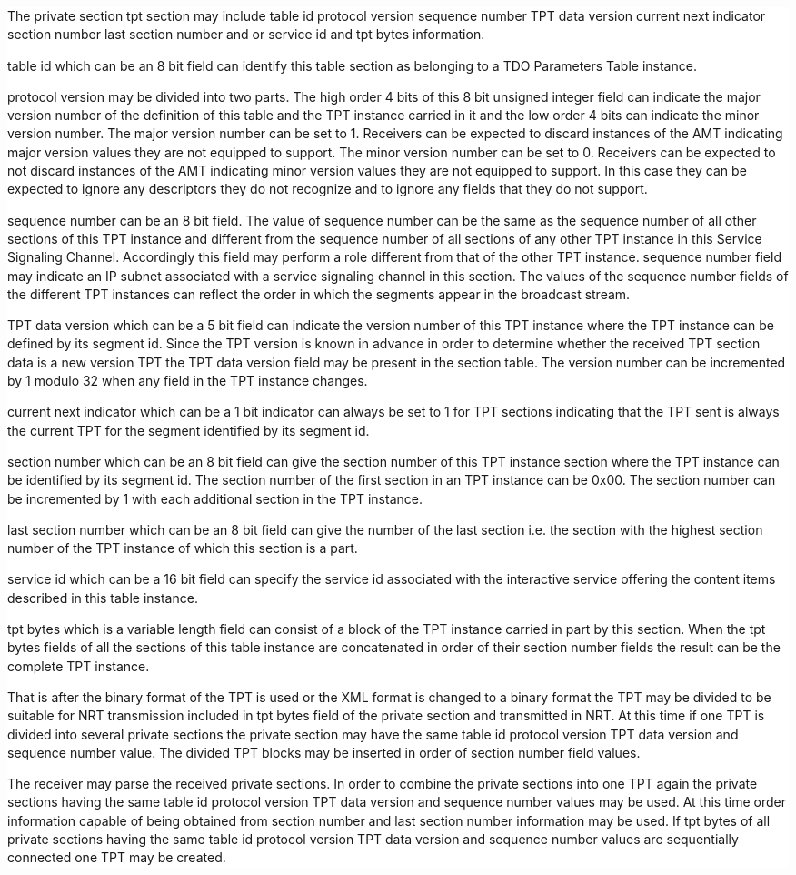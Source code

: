 The private section tpt section may include table id protocol version sequence number TPT data version current next indicator section number last section number and or service id and tpt bytes information.

table id which can be an 8 bit field can identify this table section as belonging to a TDO Parameters Table instance.

protocol version may be divided into two parts. The high order 4 bits of this 8 bit unsigned integer field can indicate the major version number of the definition of this table and the TPT instance carried in it and the low order 4 bits can indicate the minor version number. The major version number can be set to 1. Receivers can be expected to discard instances of the AMT indicating major version values they are not equipped to support. The minor version number can be set to 0. Receivers can be expected to not discard instances of the AMT indicating minor version values they are not equipped to support. In this case they can be expected to ignore any descriptors they do not recognize and to ignore any fields that they do not support.

sequence number can be an 8 bit field. The value of sequence number can be the same as the sequence number of all other sections of this TPT instance and different from the sequence number of all sections of any other TPT instance in this Service Signaling Channel. Accordingly this field may perform a role different from that of the other TPT instance. sequence number field may indicate an IP subnet associated with a service signaling channel in this section. The values of the sequence number fields of the different TPT instances can reflect the order in which the segments appear in the broadcast stream.

TPT data version which can be a 5 bit field can indicate the version number of this TPT instance where the TPT instance can be defined by its segment id. Since the TPT version is known in advance in order to determine whether the received TPT section data is a new version TPT the TPT data version field may be present in the section table. The version number can be incremented by 1 modulo 32 when any field in the TPT instance changes.

current next indicator which can be a 1 bit indicator can always be set to 1 for TPT sections indicating that the TPT sent is always the current TPT for the segment identified by its segment id.

section number which can be an 8 bit field can give the section number of this TPT instance section where the TPT instance can be identified by its segment id. The section number of the first section in an TPT instance can be 0x00. The section number can be incremented by 1 with each additional section in the TPT instance.

last section number which can be an 8 bit field can give the number of the last section i.e. the section with the highest section number of the TPT instance of which this section is a part.

service id which can be a 16 bit field can specify the service id associated with the interactive service offering the content items described in this table instance.

tpt bytes which is a variable length field can consist of a block of the TPT instance carried in part by this section. When the tpt bytes fields of all the sections of this table instance are concatenated in order of their section number fields the result can be the complete TPT instance.

That is after the binary format of the TPT is used or the XML format is changed to a binary format the TPT may be divided to be suitable for NRT transmission included in tpt bytes field of the private section and transmitted in NRT. At this time if one TPT is divided into several private sections the private section may have the same table id protocol version TPT data version and sequence number value. The divided TPT blocks may be inserted in order of section number field values.

The receiver may parse the received private sections. In order to combine the private sections into one TPT again the private sections having the same table id protocol version TPT data version and sequence number values may be used. At this time order information capable of being obtained from section number and last section number information may be used. If tpt bytes of all private sections having the same table id protocol version TPT data version and sequence number values are sequentially connected one TPT may be created.
